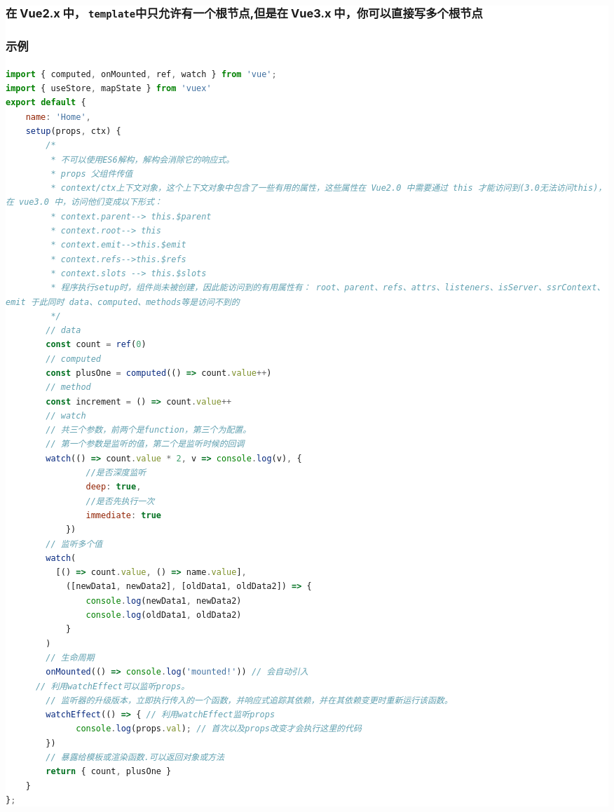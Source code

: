 ### 在 Vue2.x 中， `template`中只允许有一个根节点,但是在 Vue3.x 中，你可以直接写多个根节点

### 示例

  ```js
  import { computed, onMounted, ref, watch } from 'vue';
  import { useStore, mapState } from 'vuex'
  export default {
      name: 'Home',
      setup(props, ctx) { 
          /* 
           * 不可以使用ES6解构，解构会消除它的响应式。
           * props 父组件传值
           * context/ctx上下文对象，这个上下文对象中包含了一些有用的属性，这些属性在 Vue2.0 中需要通过 this 才能访问到(3.0无法访问this)，在 vue3.0 中，访问他们变成以下形式：
           * context.parent--> this.$parent 
           * context.root--> this
           * context.emit-->this.$emit
           * context.refs-->this.$refs
           * context.slots --> this.$slots
           * 程序执行setup时，组件尚未被创建，因此能访问到的有用属性有： root、parent、refs、attrs、listeners、isServer、ssrContext、emit 于此同时 data、computed、methods等是访问不到的
           */
          // data
          const count = ref(0)
          // computed
          const plusOne = computed(() => count.value++)
          // method
          const increment = () => count.value++
          // watch
          // 共三个参数，前两个是function，第三个为配置。
          // 第一个参数是监听的值，第二个是监听时候的回调
          watch(() => count.value * 2, v => console.log(v), {
                  //是否深度监听
                  deep: true,
                  //是否先执行一次
                  immediate: true
              })
          // 监听多个值
          watch(
          	[() => count.value, () => name.value],
              ([newData1, newData2], [oldData1, oldData2]) => {
                  console.log(newData1, newData2)
                  console.log(oldData1, oldData2)
              }
          )
          // 生命周期
          onMounted(() => console.log('mounted!')) // 会自动引入
  		// 利用watchEffect可以监听props。
          // 监听器的升级版本，立即执行传入的一个函数，并响应式追踪其依赖，并在其依赖变更时重新运行该函数。
          watchEffect(() => { // 利用watchEffect监听props 
     			console.log(props.val); // 首次以及props改变才会执行这里的代码
          })
          // 暴露给模板或渲染函数.可以返回对象或方法
          return { count, plusOne }
      }
  };
  ```
